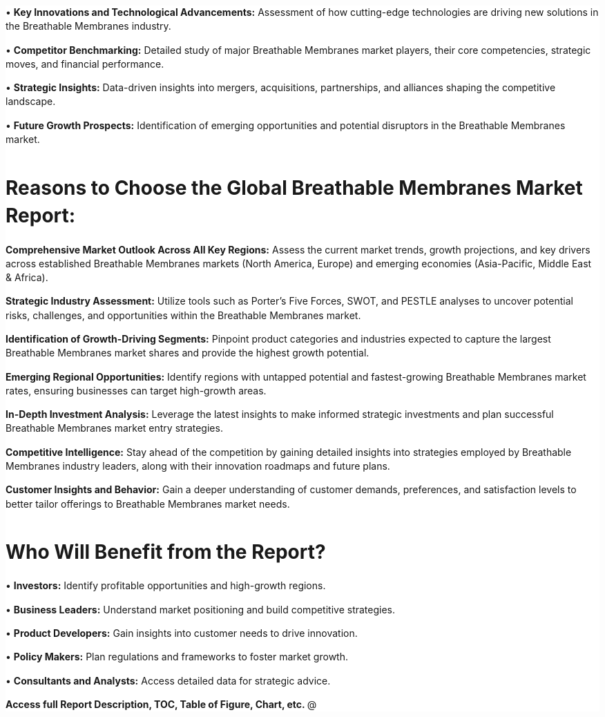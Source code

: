 • <strong>Key Innovations and Technological Advancements:</strong> Assessment of how cutting-edge technologies are driving new solutions in the Breathable Membranes industry.

• <strong>Competitor Benchmarking:</strong> Detailed study of major Breathable Membranes market players, their core competencies, strategic moves, and financial performance.

• <strong>Strategic Insights:</strong> Data-driven insights into mergers, acquisitions, partnerships, and alliances shaping the competitive landscape.

• <strong>Future Growth Prospects:</strong> Identification of emerging opportunities and potential disruptors in the Breathable Membranes market.

# <strong>Reasons to Choose the Global Breathable Membranes Market Report:</strong>

<strong>Comprehensive Market Outlook Across All Key Regions:</strong>
Assess the current market trends, growth projections, and key drivers across established Breathable Membranes markets (North America, Europe) and emerging economies (Asia-Pacific, Middle East & Africa).

<strong>Strategic Industry Assessment:</strong>
Utilize tools such as Porter’s Five Forces, SWOT, and PESTLE analyses to uncover potential risks, challenges, and opportunities within the Breathable Membranes market.

<strong>Identification of Growth-Driving Segments:</strong>
Pinpoint product categories and industries expected to capture the largest Breathable Membranes market shares and provide the highest growth potential.

<strong>Emerging Regional Opportunities:</strong>
Identify regions with untapped potential and fastest-growing Breathable Membranes market rates, ensuring businesses can target high-growth areas.

<strong>In-Depth Investment Analysis:</strong>
Leverage the latest insights to make informed strategic investments and plan successful Breathable Membranes market entry strategies.

<strong>Competitive Intelligence:</strong>
Stay ahead of the competition by gaining detailed insights into strategies employed by Breathable Membranes industry leaders, along with their innovation roadmaps and future plans.

<strong>Customer Insights and Behavior:</strong>
Gain a deeper understanding of customer demands, preferences, and satisfaction levels to better tailor offerings to Breathable Membranes market needs.

# <strong>Who Will Benefit from the Report?</strong>

• <strong>Investors:</strong> Identify profitable opportunities and high-growth regions.

• <strong>Business Leaders:</strong> Understand market positioning and build competitive strategies.

• <strong>Product Developers:</strong> Gain insights into customer needs to drive innovation.

• <strong>Policy Makers:</strong> Plan regulations and frameworks to foster market growth.

• <strong>Consultants and Analysts:</strong> Access detailed data for strategic advice.
</ul>
<strong>Access full Report Description, TOC, Table of Figure, Chart, etc. </strong>@  <a href= style=color:#0000ff;></a></font>
